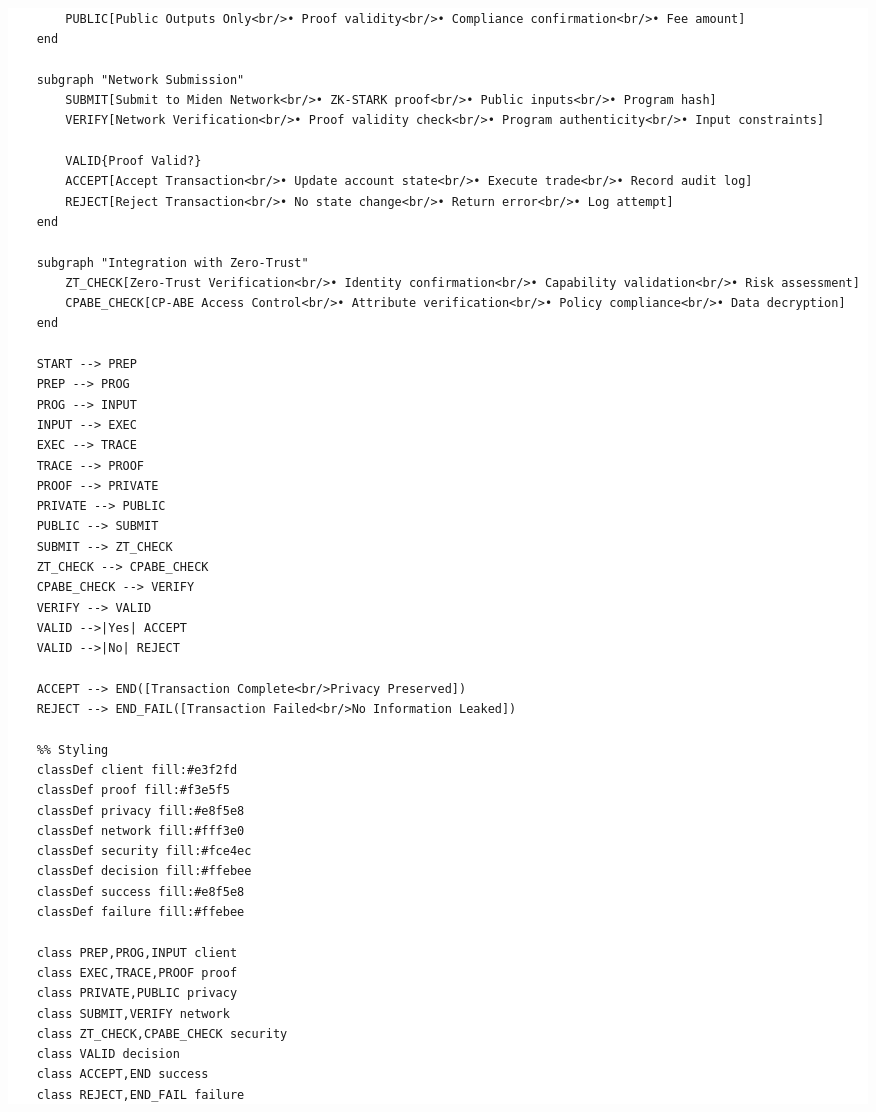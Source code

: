 ```mermaid
        PUBLIC[Public Outputs Only<br/>• Proof validity<br/>• Compliance confirmation<br/>• Fee amount]
    end

    subgraph "Network Submission"
        SUBMIT[Submit to Miden Network<br/>• ZK-STARK proof<br/>• Public inputs<br/>• Program hash]
        VERIFY[Network Verification<br/>• Proof validity check<br/>• Program authenticity<br/>• Input constraints]
        
        VALID{Proof Valid?}
        ACCEPT[Accept Transaction<br/>• Update account state<br/>• Execute trade<br/>• Record audit log]
        REJECT[Reject Transaction<br/>• No state change<br/>• Return error<br/>• Log attempt]
    end

    subgraph "Integration with Zero-Trust"
        ZT_CHECK[Zero-Trust Verification<br/>• Identity confirmation<br/>• Capability validation<br/>• Risk assessment]
        CPABE_CHECK[CP-ABE Access Control<br/>• Attribute verification<br/>• Policy compliance<br/>• Data decryption]
    end

    START --> PREP
    PREP --> PROG
    PROG --> INPUT
    INPUT --> EXEC
    EXEC --> TRACE
    TRACE --> PROOF
    PROOF --> PRIVATE
    PRIVATE --> PUBLIC
    PUBLIC --> SUBMIT
    SUBMIT --> ZT_CHECK
    ZT_CHECK --> CPABE_CHECK
    CPABE_CHECK --> VERIFY
    VERIFY --> VALID
    VALID -->|Yes| ACCEPT
    VALID -->|No| REJECT
    
    ACCEPT --> END([Transaction Complete<br/>Privacy Preserved])
    REJECT --> END_FAIL([Transaction Failed<br/>No Information Leaked])

    %% Styling
    classDef client fill:#e3f2fd
    classDef proof fill:#f3e5f5
    classDef privacy fill:#e8f5e8
    classDef network fill:#fff3e0
    classDef security fill:#fce4ec
    classDef decision fill:#ffebee
    classDef success fill:#e8f5e8
    classDef failure fill:#ffebee

    class PREP,PROG,INPUT client
    class EXEC,TRACE,PROOF proof
    class PRIVATE,PUBLIC privacy
    class SUBMIT,VERIFY network
    class ZT_CHECK,CPABE_CHECK security
    class VALID decision
    class ACCEPT,END success
    class REJECT,END_FAIL failure
```
